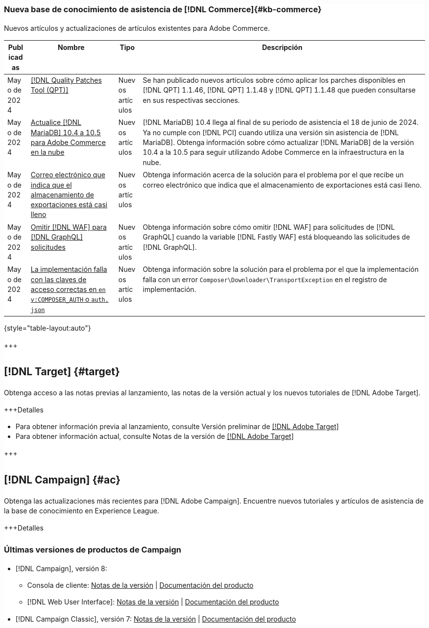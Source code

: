 ### Nueva base de conocimiento de asistencia de [!DNL Commerce]{#kb-commerce}

Nuevos artículos y actualizaciones de artículos existentes para Adobe Commerce.

| Publicadas | Nombre | Tipo | Descripción |
|---------|--------|---------|---------|
| Mayo de 2024 | [[!DNL Quality Patches Tool (QPT)]](https://experienceleague.adobe.com/es/docs/commerce-knowledge-base/kb/support-tools/patches/patches-available-in-qpt-tool-overview) | Nuevos artículos | Se han publicado nuevos artículos sobre cómo aplicar los parches disponibles en [!DNL QPT] 1.1.46, [!DNL QPT] 1.1.48 y [!DNL QPT] 1.1.48 que pueden consultarse en sus respectivas secciones. |
| Mayo de 2024 | [Actualice [!DNL MariaDB] 10.4 a 10.5 para Adobe Commerce en la nube](https://experienceleague.adobe.com/es/docs/commerce-knowledge-base/kb/how-to/upgrade-mariadb-10-4-to-10-5-for-magento-commerce-cloud) | Nuevos artículos | [!DNL MariaDB] 10.4 llega al final de su periodo de asistencia el 18 de junio de 2024. Ya no cumple con [!DNL PCI] cuando utiliza una versión sin asistencia de [!DNL MariaDB]. Obtenga información sobre cómo actualizar [!DNL MariaDB] de la versión 10.4 a la 10.5 para seguir utilizando Adobe Commerce en la infraestructura en la nube. |
| Mayo de 2024 | [Correo electrónico que indica que el almacenamiento de exportaciones está casi lleno](https://experienceleague.adobe.com/es/docs/commerce-knowledge-base/kb/troubleshooting/miscellaneous/email-stating-that-export-storage-is-almost-full) | Nuevos artículos | Obtenga información acerca de la solución para el problema por el que recibe un correo electrónico que indica que el almacenamiento de exportaciones está casi lleno. |
| Mayo de 2024 | [Omitir [!DNL WAF] para [!DNL GraphQL] solicitudes](https://experienceleague.adobe.com/es/docs/commerce-knowledge-base/kb/how-to/how-to-bypass-waf-for-graphql-requests) | Nuevos artículos | Obtenga información sobre cómo omitir [!DNL WAF] para solicitudes de [!DNL GraphQL] cuando la variable [!DNL Fastly WAF] está bloqueando las solicitudes de [!DNL GraphQL]. |
| Mayo de 2024 | [La implementación falla con las claves de acceso correctas en `env:COMPOSER_AUTH` o `auth.json`](https://experienceleague.adobe.com/es/docs/commerce-knowledge-base/kb/troubleshooting/deployment/deployment-failed-with-correct-access-key-env-composer-auth) | Nuevos artículos | Obtenga información sobre la solución para el problema por el que la implementación falla con un error `Composer\Downloader\TransportException` en el registro de implementación. |

{style="table-layout:auto"}

+++

## [!DNL Target] {#target}

Obtenga acceso a las notas previas al lanzamiento, las notas de la versión actual y los nuevos tutoriales de [!DNL Adobe Target].

+++Detalles



* Para obtener información previa al lanzamiento, consulte Versión preliminar de [[!DNL Adobe Target] ](https://experienceleague.adobe.com/es/docs/target/using/release-notes/target-release-notes)
* Para obtener información actual, consulte Notas de la versión de [[!DNL Adobe Target] ](https://experienceleague.adobe.com/es/docs/target/using/release-notes/release-notes)

+++

## [!DNL Campaign] {#ac}

Obtenga las actualizaciones más recientes para [!DNL Adobe Campaign]. Encuentre nuevos tutoriales y artículos de asistencia de la base de conocimiento en Experience League.

+++Detalles

### Últimas versiones de productos de Campaign

* [!DNL Campaign], versión 8:

   * Consola de cliente: [Notas de la versión](https://experienceleague.adobe.com/es/docs/campaign/campaign-v8/releases/release-not) | [Documentación del producto](https://experienceleague.adobe.com/es/docs/campaign/campaign-v8/campaign-home)

   * [!DNL Web User Interface]: [Notas de la versión](https://experienceleague.adobe.com/es/docs/campaign-web/v8/release-notes/release-notes) | [Documentación del producto](https://experienceleague.adobe.com/es/docs/campaign-web/v8/campaign-web-home)

* [!DNL Campaign Classic], versión 7: [Notas de la versión](https://experienceleague.adobe.com/es/docs/campaign-classic/using/release-notes/latest-release) | [Documentación del producto](https://experienceleague.adobe.com/es/docs/campaign-classic/using/campaign-classic-home)
